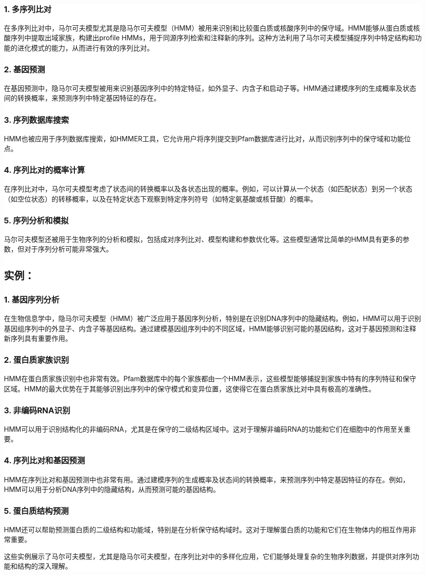 ### 1. 多序列比对

在多序列比对中，马尔可夫模型尤其是隐马尔可夫模型（HMM）被用来识别和比较蛋白质或核酸序列中的保守域。HMM能够从蛋白质或核酸序列中提取出域家族，构建出profile HMMs，用于同源序列检索和注释新的序列。这种方法利用了马尔可夫模型捕捉序列中特定结构和功能的进化模式的能力，从而进行有效的序列比对。

### 2. 基因预测

在基因预测中，隐马尔可夫模型被用来识别基因序列中的特定特征，如外显子、内含子和启动子等。HMM通过建模序列的生成概率及状态间的转换概率，来预测序列中特定基因特征的存在。

### 3. 序列数据库搜索

HMM也被应用于序列数据库搜索，如HMMER工具，它允许用户将序列提交到Pfam数据库进行比对，从而识别序列中的保守域和功能位点。

### 4. 序列比对的概率计算

在序列比对中，马尔可夫模型考虑了状态间的转换概率以及各状态出现的概率。例如，可以计算从一个状态（如匹配状态）到另一个状态（如空位状态）的转移概率，以及在特定状态下观察到特定序列符号（如特定氨基酸或核苷酸）的概率。

### 5. 序列分析和模拟

马尔可夫模型还被用于生物序列的分析和模拟，包括成对序列比对、模型构建和参数优化等。这些模型通常比简单的HMM具有更多的参数，但对于序列分析可能非常强大。

## 实例：

### 1. 基因序列分析

在生物信息学中，隐马尔可夫模型（HMM）被广泛应用于基因序列分析，特别是在识别DNA序列中的隐藏结构。例如，HMM可以用于识别基因组序列中的外显子、内含子等基因结构。通过建模基因组序列中的不同区域，HMM能够识别可能的基因结构，这对于基因预测和注释新序列具有重要作用。

### 2. 蛋白质家族识别

HMM在蛋白质家族识别中也非常有效。Pfam数据库中的每个家族都由一个HMM表示，这些模型能够捕捉到家族中特有的序列特征和保守区域。HMM的最大优势在于其能够识别出序列中的保守模式和变异位置，这使得它在蛋白质家族比对中具有极高的准确性。

### 3. 非编码RNA识别

HMM可以用于识别结构化的非编码RNA，尤其是在保守的二级结构区域中。这对于理解非编码RNA的功能和它们在细胞中的作用至关重要。

### 4. 序列比对和基因预测

HMM在序列比对和基因预测中也非常有用。通过建模序列的生成概率及状态间的转换概率，来预测序列中特定基因特征的存在。例如，HMM可以用于分析DNA序列中的隐藏结构，从而预测可能的基因结构。

### 5. 蛋白质结构预测

HMM还可以帮助预测蛋白质的二级结构和功能域，特别是在分析保守结构域时。这对于理解蛋白质的功能和它们在生物体内的相互作用非常重要。

这些实例展示了马尔可夫模型，尤其是隐马尔可夫模型，在序列比对中的多样化应用，它们能够处理复杂的生物序列数据，并提供对序列功能和结构的深入理解。
